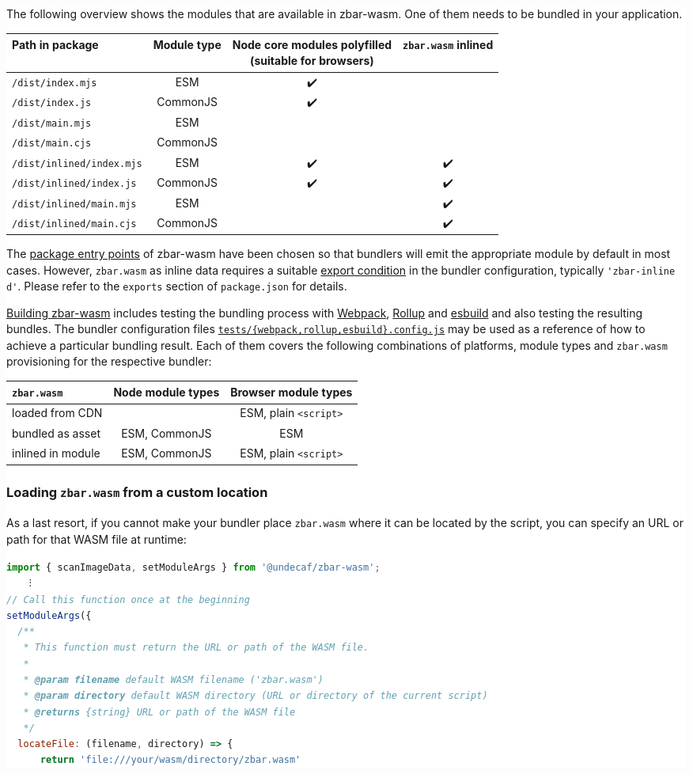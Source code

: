 The following overview shows the modules that are available in zbar-wasm. One of them needs to be bundled in your application.

| Path in package           | Module type | Node core modules polyfilled<br>(suitable for browsers) | `zbar.wasm` inlined |
|:--------------------------|:-----------:|:-------------------------------------------------------:|:-------------------:|
| `/dist/index.mjs`         |     ESM     |                   :heavy_check_mark:                    |                     |
| `/dist/index.js`          |  CommonJS   |                   :heavy_check_mark:                    |                     |
| `/dist/main.mjs`          |     ESM     |                                                         |                     |
| `/dist/main.cjs`          |  CommonJS   |                                                         |                     |
| `/dist/inlined/index.mjs` |     ESM     |                   :heavy_check_mark:                    | :heavy_check_mark:  |
| `/dist/inlined/index.js`  |  CommonJS   |                   :heavy_check_mark:                    | :heavy_check_mark:  |
| `/dist/inlined/main.mjs`  |     ESM     |                                                         | :heavy_check_mark:  |
| `/dist/inlined/main.cjs`  |  CommonJS   |                                                         | :heavy_check_mark:  |

The [package entry points](https://nodejs.org/docs/latest-v16.x/api/packages.html#package-entry-points) of zbar-wasm have been chosen so that bundlers will emit the 
appropriate module by default in most cases. However, `zbar.wasm` as inline data requires a suitable 
[export condition](https://nodejs.org/docs/latest-v16.x/api/packages.html#conditional-exports) in the bundler configuration, typically `'zbar-inlined'`.
Please refer to the `exports` section of `package.json` for details.

[Building zbar-wasm](#building-zbar-wasm-from-source) includes testing the bundling process with [Webpack](https://webpack.js.org/), [Rollup](https://rollupjs.org/) and 
[esbuild](https://esbuild.github.io/) and also testing the resulting bundles. The bundler configuration files
[`tests/{webpack,rollup,esbuild}.config.js`](https://github.com/undecaf/zbar-wasm/tree/master/tests)
may be used as a reference of how to achieve a particular bundling result. Each of them covers
the following combinations of platforms, module types and `zbar.wasm` provisioning for the
respective bundler:

| `zbar.wasm`       | Node module types | Browser module types  |
|:------------------|:-----------------:|:---------------------:|
| loaded from CDN   |                   | ESM, plain `<script>` |
| bundled as asset  |   ESM, CommonJS   |          ESM          |
| inlined in module |   ESM, CommonJS   | ESM, plain `<script>` |


### Loading `zbar.wasm` from a custom location

As a last resort, if you cannot make your bundler place `zbar.wasm` where it can be located by the script,
you can specify an URL or path for that WASM file at runtime:

```javascript
import { scanImageData, setModuleArgs } from '@undecaf/zbar-wasm';
    ⁝
// Call this function once at the beginning
setModuleArgs({
  /**
   * This function must return the URL or path of the WASM file.
   * 
   * @param filename default WASM filename ('zbar.wasm')
   * @param directory default WASM directory (URL or directory of the current script)
   * @returns {string} URL or path of the WASM file
   */
  locateFile: (filename, directory) => {
      return 'file:///your/wasm/directory/zbar.wasm'
```